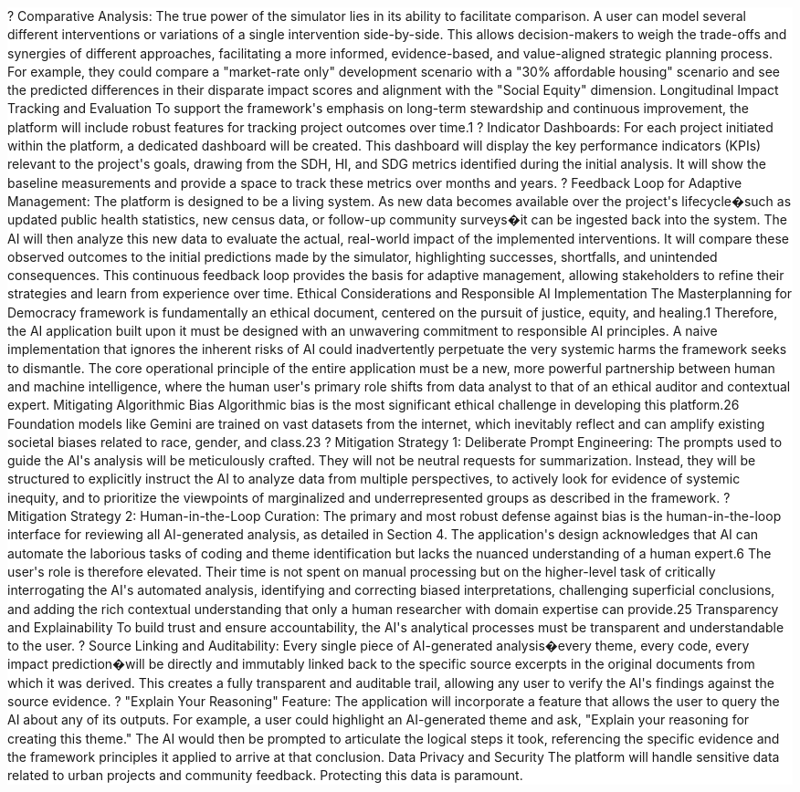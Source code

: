 ? Comparative Analysis: The true power of the simulator lies in its ability to facilitate comparison. A user can model several different interventions or variations of a single intervention side-by-side. This allows decision-makers to weigh the trade-offs and synergies of different approaches, facilitating a more informed, evidence-based, and value-aligned strategic planning process. For example, they could compare a "market-rate only" development scenario with a "30% affordable housing" scenario and see the predicted differences in their disparate impact scores and alignment with the "Social Equity" dimension.
Longitudinal Impact Tracking and Evaluation
To support the framework's emphasis on long-term stewardship and continuous improvement, the platform will include robust features for tracking project outcomes over time.1
? Indicator Dashboards: For each project initiated within the platform, a dedicated dashboard will be created. This dashboard will display the key performance indicators (KPIs) relevant to the project's goals, drawing from the SDH, HI, and SDG metrics identified during the initial analysis. It will show the baseline measurements and provide a space to track these metrics over months and years.
? Feedback Loop for Adaptive Management: The platform is designed to be a living system. As new data becomes available over the project's lifecycle�such as updated public health statistics, new census data, or follow-up community surveys�it can be ingested back into the system. The AI will then analyze this new data to evaluate the actual, real-world impact of the implemented interventions. It will compare these observed outcomes to the initial predictions made by the simulator, highlighting successes, shortfalls, and unintended consequences. This continuous feedback loop provides the basis for adaptive management, allowing stakeholders to refine their strategies and learn from experience over time.
Ethical Considerations and Responsible AI Implementation
The Masterplanning for Democracy framework is fundamentally an ethical document, centered on the pursuit of justice, equity, and healing.1 Therefore, the AI application built upon it must be designed with an unwavering commitment to responsible AI principles. A naive implementation that ignores the inherent risks of AI could inadvertently perpetuate the very systemic harms the framework seeks to dismantle. The core operational principle of the entire application must be a new, more powerful partnership between human and machine intelligence, where the human user's primary role shifts from data analyst to that of an ethical auditor and contextual expert.
Mitigating Algorithmic Bias
Algorithmic bias is the most significant ethical challenge in developing this platform.26 Foundation models like Gemini are trained on vast datasets from the internet, which inevitably reflect and can amplify existing societal biases related to race, gender, and class.23
? Mitigation Strategy 1: Deliberate Prompt Engineering: The prompts used to guide the AI's analysis will be meticulously crafted. They will not be neutral requests for summarization. Instead, they will be structured to explicitly instruct the AI to analyze data from multiple perspectives, to actively look for evidence of systemic inequity, and to prioritize the viewpoints of marginalized and underrepresented groups as described in the framework.
? Mitigation Strategy 2: Human-in-the-Loop Curation: The primary and most robust defense against bias is the human-in-the-loop interface for reviewing all AI-generated analysis, as detailed in Section 4. The application's design acknowledges that AI can automate the laborious tasks of coding and theme identification but lacks the nuanced understanding of a human expert.6 The user's role is therefore elevated. Their time is not spent on manual processing but on the higher-level task of critically interrogating the AI's automated analysis, identifying and correcting biased interpretations, challenging superficial conclusions, and adding the rich contextual understanding that only a human researcher with domain expertise can provide.25
Transparency and Explainability
To build trust and ensure accountability, the AI's analytical processes must be transparent and understandable to the user.
? Source Linking and Auditability: Every single piece of AI-generated analysis�every theme, every code, every impact prediction�will be directly and immutably linked back to the specific source excerpts in the original documents from which it was derived. This creates a fully transparent and auditable trail, allowing any user to verify the AI's findings against the source evidence.
? "Explain Your Reasoning" Feature: The application will incorporate a feature that allows the user to query the AI about any of its outputs. For example, a user could highlight an AI-generated theme and ask, "Explain your reasoning for creating this theme." The AI would then be prompted to articulate the logical steps it took, referencing the specific evidence and the framework principles it applied to arrive at that conclusion.
Data Privacy and Security
The platform will handle sensitive data related to urban projects and community feedback. Protecting this data is paramount.